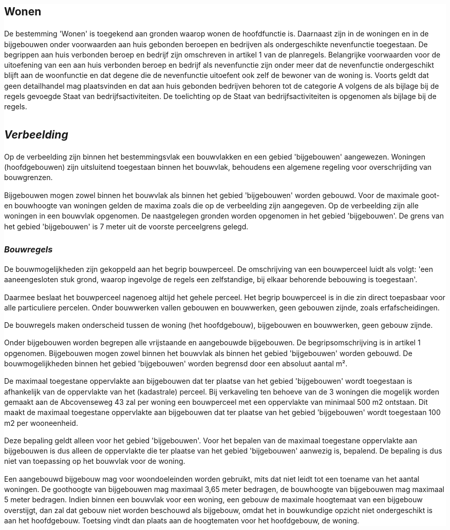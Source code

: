 ## Wonen

De bestemming 'Wonen' is toegekend aan gronden waarop wonen de hoofdfunctie is. Daarnaast zijn in de woningen en in de bijgebouwen onder voorwaarden aan huis gebonden beroepen en bedrijven als ondergeschikte nevenfunctie toegestaan. De begrippen aan huis verbonden beroep en bedrijf zijn omschreven in artikel 1 van de planregels. Belangrijke voorwaarden voor de uitoefening van een aan huis verbonden beroep en bedrijf als nevenfunctie zijn onder meer dat de nevenfunctie ondergeschikt blijft aan de woonfunctie en dat degene die de nevenfunctie uitoefent ook zelf de bewoner van de woning is. Voorts geldt dat geen detailhandel mag plaatsvinden en dat aan huis gebonden bedrijven behoren tot de categorie A volgens de als bijlage bij de regels gevoegde Staat van bedrijfsactiviteiten. De toelichting op de Staat van bedrijfsactiviteiten is opgenomen als bijlage bij de regels.

## *Verbeelding*

Op de verbeelding zijn binnen het bestemmingsvlak een bouwvlakken en een gebied 'bijgebouwen' aangewezen. Woningen (hoofdgebouwen) zijn uitsluitend toegestaan binnen het bouwvlak, behoudens een algemene regeling voor overschrijding van bouwgrenzen.

Bijgebouwen mogen zowel binnen het bouwvlak als binnen het gebied 'bijgebouwen' worden gebouwd. Voor de maximale goot- en bouwhoogte van woningen gelden de maxima zoals die op de verbeelding zijn aangegeven. Op de verbeelding zijn alle woningen in een bouwvlak opgenomen. De naastgelegen gronden worden opgenomen in het gebied 'bijgebouwen'. De grens van het gebied 'bijgebouwen' is 7 meter uit de voorste perceelgrens gelegd.

### *Bouwregels*

De bouwmogelijkheden zijn gekoppeld aan het begrip bouwperceel. De omschrijving van een bouwperceel luidt als volgt: 'een aaneengesloten stuk grond, waarop ingevolge de regels een zelfstandige, bij elkaar behorende bebouwing is toegestaan'.

Daarmee beslaat het bouwperceel nagenoeg altijd het gehele perceel. Het begrip bouwperceel is in die zin direct toepasbaar voor alle particuliere percelen. Onder bouwwerken vallen gebouwen en bouwwerken, geen gebouwen zijnde, zoals erfafscheidingen.

De bouwregels maken onderscheid tussen de woning (het hoofdgebouw), bijgebouwen en bouwwerken, geen gebouw zijnde.

Onder bijgebouwen worden begrepen alle vrijstaande en aangebouwde bijgebouwen. De begripsomschrijving is in artikel 1 opgenomen. Bijgebouwen mogen zowel binnen het bouwvlak als binnen het gebied 'bijgebouwen' worden gebouwd. De bouwmogelijkheden binnen het gebied 'bijgebouwen' worden begrensd door een absoluut aantal m².

De maximaal toegestane oppervlakte aan bijgebouwen dat ter plaatse van het gebied 'bijgebouwen' wordt toegestaan is afhankelijk van de oppervlakte van het (kadastrale) perceel. Bij verkaveling ten behoeve van de 3 woningen die mogelijk worden gemaakt aan de Abcovenseweg 43 zal per woning een bouwperceel met een oppervlakte van minimaal 500 m2 ontstaan. Dit maakt de maximaal toegestane oppervlakte aan bijgebouwen dat ter plaatse van het gebied 'bijgebouwen' wordt toegestaan 100 m2 per wooneenheid.

Deze bepaling geldt alleen voor het gebied 'bijgebouwen'. Voor het bepalen van de maximaal toegestane oppervlakte aan bijgebouwen is dus alleen de oppervlakte die ter plaatse van het gebied 'bijgebouwen' aanwezig is, bepalend. De bepaling is dus niet van toepassing op het bouwvlak voor de woning.

Een aangebouwd bijgebouw mag voor woondoeleinden worden gebruikt, mits dat niet leidt tot een toename van het aantal woningen. De goothoogte van bijgebouwen mag maximaal 3,65 meter bedragen, de bouwhoogte van bijgebouwen mag maximaal 5 meter bedragen. Indien binnen een bouwvlak voor een woning, een gebouw de maximale hoogtemaat van een bijgebouw overstijgt, dan zal dat gebouw niet worden beschouwd als bijgebouw, omdat het in bouwkundige opzicht niet ondergeschikt is aan het hoofdgebouw. Toetsing vindt dan plaats aan de hoogtematen voor het hoofdgebouw, de woning.
